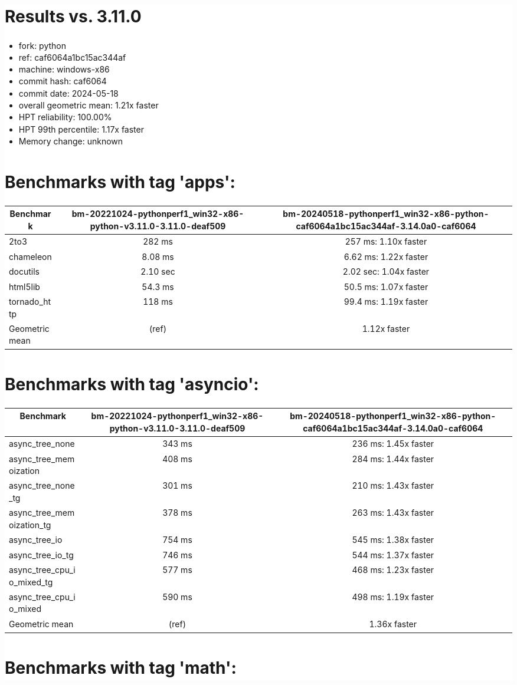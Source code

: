 # Results vs. 3.11.0

- fork: python
- ref: caf6064a1bc15ac344af
- machine: windows-x86
- commit hash: caf6064
- commit date: 2024-05-18
- overall geometric mean: 1.21x faster
- HPT reliability: 100.00%
- HPT 99th percentile: 1.17x faster
- Memory change: unknown

Benchmarks with tag 'apps':
===========================

| Benchmark      | bm-20221024-pythonperf1_win32-x86-python-v3.11.0-3.11.0-deaf509 | bm-20240518-pythonperf1_win32-x86-python-caf6064a1bc15ac344af-3.14.0a0-caf6064 |
|----------------|:---------------------------------------------------------------:|:------------------------------------------------------------------------------:|
| 2to3           | 282 ms                                                          | 257 ms: 1.10x faster                                                           |
| chameleon      | 8.08 ms                                                         | 6.62 ms: 1.22x faster                                                          |
| docutils       | 2.10 sec                                                        | 2.02 sec: 1.04x faster                                                         |
| html5lib       | 54.3 ms                                                         | 50.5 ms: 1.07x faster                                                          |
| tornado_http   | 118 ms                                                          | 99.4 ms: 1.19x faster                                                          |
| Geometric mean | (ref)                                                           | 1.12x faster                                                                   |

Benchmarks with tag 'asyncio':
==============================

| Benchmark                  | bm-20221024-pythonperf1_win32-x86-python-v3.11.0-3.11.0-deaf509 | bm-20240518-pythonperf1_win32-x86-python-caf6064a1bc15ac344af-3.14.0a0-caf6064 |
|----------------------------|:---------------------------------------------------------------:|:------------------------------------------------------------------------------:|
| async_tree_none            | 343 ms                                                          | 236 ms: 1.45x faster                                                           |
| async_tree_memoization     | 408 ms                                                          | 284 ms: 1.44x faster                                                           |
| async_tree_none_tg         | 301 ms                                                          | 210 ms: 1.43x faster                                                           |
| async_tree_memoization_tg  | 378 ms                                                          | 263 ms: 1.43x faster                                                           |
| async_tree_io              | 754 ms                                                          | 545 ms: 1.38x faster                                                           |
| async_tree_io_tg           | 746 ms                                                          | 544 ms: 1.37x faster                                                           |
| async_tree_cpu_io_mixed_tg | 577 ms                                                          | 468 ms: 1.23x faster                                                           |
| async_tree_cpu_io_mixed    | 590 ms                                                          | 498 ms: 1.19x faster                                                           |
| Geometric mean             | (ref)                                                           | 1.36x faster                                                                   |

Benchmarks with tag 'math':
===========================
